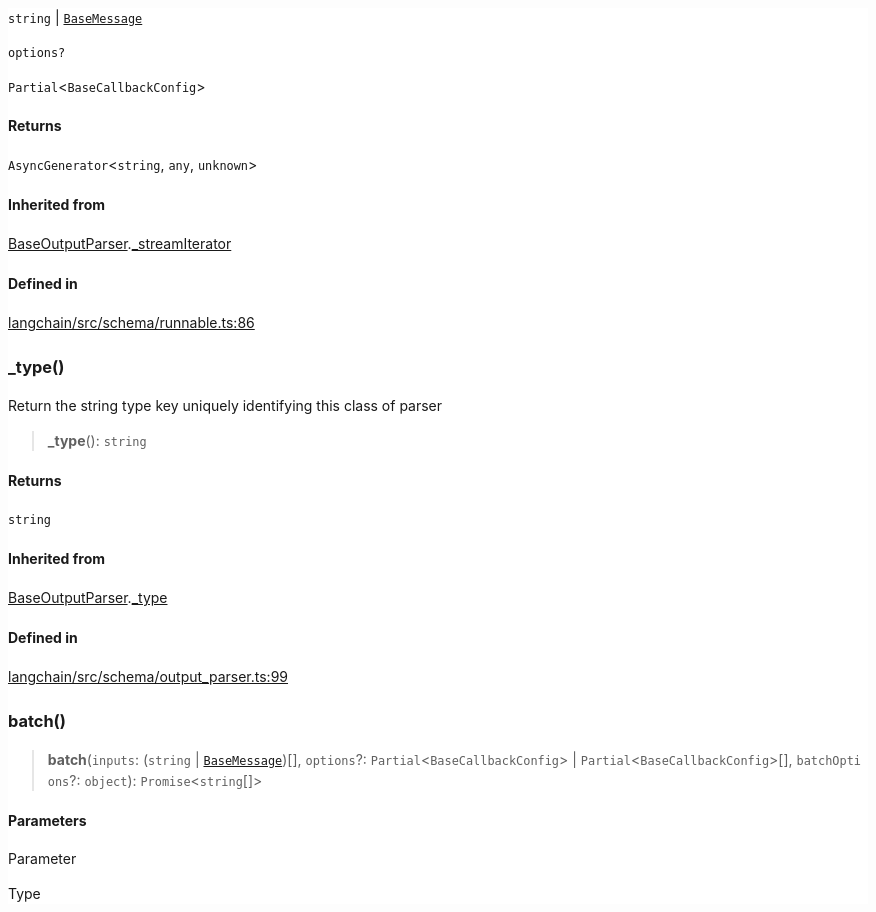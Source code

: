 `string` | [`BaseMessage`](/docs/api/schema/classes/BaseMessage)

`options?`

`Partial`<`BaseCallbackConfig`\>

#### Returns[](#returns-5 "Direct link to Returns")

`AsyncGenerator`<`string`, `any`, `unknown`\>

#### Inherited from[](#inherited-from-10 "Direct link to Inherited from")

[BaseOutputParser](/docs/api/schema_output_parser/classes/BaseOutputParser).[\_streamIterator](/docs/api/schema_output_parser/classes/BaseOutputParser#_streamiterator)

#### Defined in[](#defined-in-12 "Direct link to Defined in")

[langchain/src/schema/runnable.ts:86](https://github.com/hwchase17/langchainjs/blob/1c1274d/langchain/src/schema/runnable.ts#L86)

### \_type()[](#_type "Direct link to _type")

Return the string type key uniquely identifying this class of parser

> **\_type**(): `string`

#### Returns[](#returns-6 "Direct link to Returns")

`string`

#### Inherited from[](#inherited-from-11 "Direct link to Inherited from")

[BaseOutputParser](/docs/api/schema_output_parser/classes/BaseOutputParser).[\_type](/docs/api/schema_output_parser/classes/BaseOutputParser#_type)

#### Defined in[](#defined-in-13 "Direct link to Defined in")

[langchain/src/schema/output\_parser.ts:99](https://github.com/hwchase17/langchainjs/blob/1c1274d/langchain/src/schema/output_parser.ts#L99)

### batch()[](#batch "Direct link to batch()")

> **batch**(`inputs`: (`string` | [`BaseMessage`](/docs/api/schema/classes/BaseMessage))\[\], `options`?: `Partial`<`BaseCallbackConfig`\> | `Partial`<`BaseCallbackConfig`\>\[\], `batchOptions`?: `object`): `Promise`<`string`\[\]\>

#### Parameters[](#parameters-3 "Direct link to Parameters")

Parameter

Type
